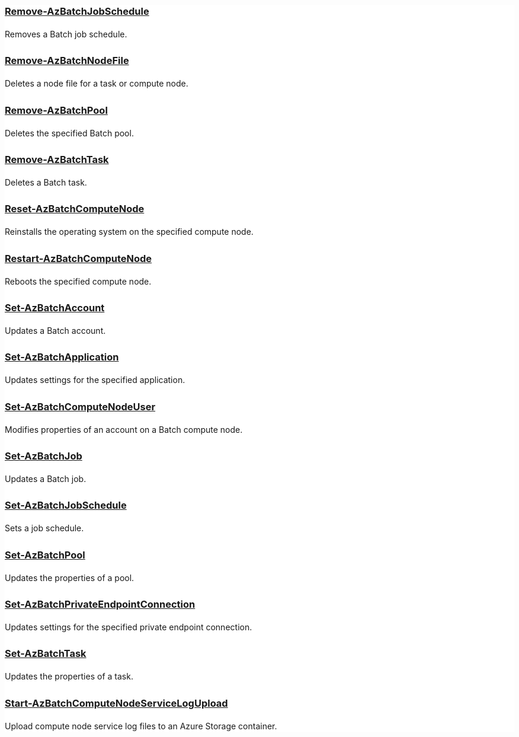 ### [Remove-AzBatchJobSchedule](Remove-AzBatchJobSchedule.md)
Removes a Batch job schedule.

### [Remove-AzBatchNodeFile](Remove-AzBatchNodeFile.md)
Deletes a node file for a task or compute node.

### [Remove-AzBatchPool](Remove-AzBatchPool.md)
Deletes the specified Batch pool.

### [Remove-AzBatchTask](Remove-AzBatchTask.md)
Deletes a Batch task.

### [Reset-AzBatchComputeNode](Reset-AzBatchComputeNode.md)
Reinstalls the operating system on the specified compute node.

### [Restart-AzBatchComputeNode](Restart-AzBatchComputeNode.md)
Reboots the specified compute node.

### [Set-AzBatchAccount](Set-AzBatchAccount.md)
Updates a Batch account.

### [Set-AzBatchApplication](Set-AzBatchApplication.md)
Updates settings for the specified application.

### [Set-AzBatchComputeNodeUser](Set-AzBatchComputeNodeUser.md)
Modifies properties of an account on a Batch compute node.

### [Set-AzBatchJob](Set-AzBatchJob.md)
Updates a Batch job.

### [Set-AzBatchJobSchedule](Set-AzBatchJobSchedule.md)
Sets a job schedule.

### [Set-AzBatchPool](Set-AzBatchPool.md)
Updates the properties of a pool.

### [Set-AzBatchPrivateEndpointConnection](Set-AzBatchPrivateEndpointConnection.md)
Updates settings for the specified private endpoint connection.

### [Set-AzBatchTask](Set-AzBatchTask.md)
Updates the properties of a task.

### [Start-AzBatchComputeNodeServiceLogUpload](Start-AzBatchComputeNodeServiceLogUpload.md)
Upload compute node service log files to an Azure Storage container.

